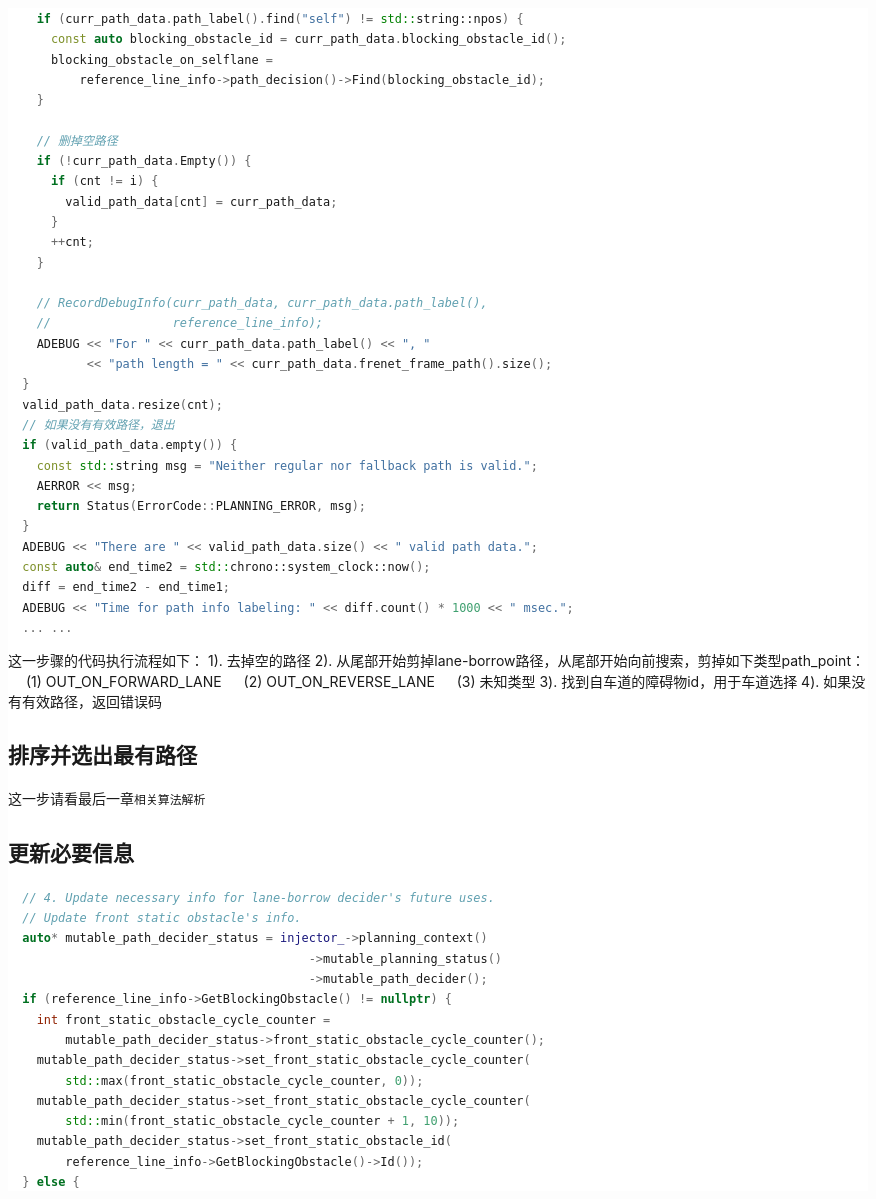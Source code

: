 ```C++
    if (curr_path_data.path_label().find("self") != std::string::npos) {
      const auto blocking_obstacle_id = curr_path_data.blocking_obstacle_id();
      blocking_obstacle_on_selflane =
          reference_line_info->path_decision()->Find(blocking_obstacle_id);
    }

    // 删掉空路径
    if (!curr_path_data.Empty()) {
      if (cnt != i) {
        valid_path_data[cnt] = curr_path_data;
      }
      ++cnt;
    }

    // RecordDebugInfo(curr_path_data, curr_path_data.path_label(),
    //                 reference_line_info);
    ADEBUG << "For " << curr_path_data.path_label() << ", "
           << "path length = " << curr_path_data.frenet_frame_path().size();
  }
  valid_path_data.resize(cnt);
  // 如果没有有效路径，退出
  if (valid_path_data.empty()) {
    const std::string msg = "Neither regular nor fallback path is valid.";
    AERROR << msg;
    return Status(ErrorCode::PLANNING_ERROR, msg);
  }
  ADEBUG << "There are " << valid_path_data.size() << " valid path data.";
  const auto& end_time2 = std::chrono::system_clock::now();
  diff = end_time2 - end_time1;
  ADEBUG << "Time for path info labeling: " << diff.count() * 1000 << " msec.";
  ... ...
```
这一步骤的代码执行流程如下：
1). 去掉空的路径
2). 从尾部开始剪掉lane-borrow路径，从尾部开始向前搜索，剪掉如下类型path_point：
&emsp; (1) OUT_ON_FORWARD_LANE
&emsp; (2) OUT_ON_REVERSE_LANE
&emsp; (3) 未知类型
3). 找到自车道的障碍物id，用于车道选择
4). 如果没有有效路径，返回错误码

## 排序并选出最有路径

这一步请看最后一章`相关算法解析`

## 更新必要信息

```C++
  // 4. Update necessary info for lane-borrow decider's future uses.
  // Update front static obstacle's info.
  auto* mutable_path_decider_status = injector_->planning_context()
                                          ->mutable_planning_status()
                                          ->mutable_path_decider();
  if (reference_line_info->GetBlockingObstacle() != nullptr) {
    int front_static_obstacle_cycle_counter =
        mutable_path_decider_status->front_static_obstacle_cycle_counter();
    mutable_path_decider_status->set_front_static_obstacle_cycle_counter(
        std::max(front_static_obstacle_cycle_counter, 0));
    mutable_path_decider_status->set_front_static_obstacle_cycle_counter(
        std::min(front_static_obstacle_cycle_counter + 1, 10));
    mutable_path_decider_status->set_front_static_obstacle_id(
        reference_line_info->GetBlockingObstacle()->Id());
  } else {
```